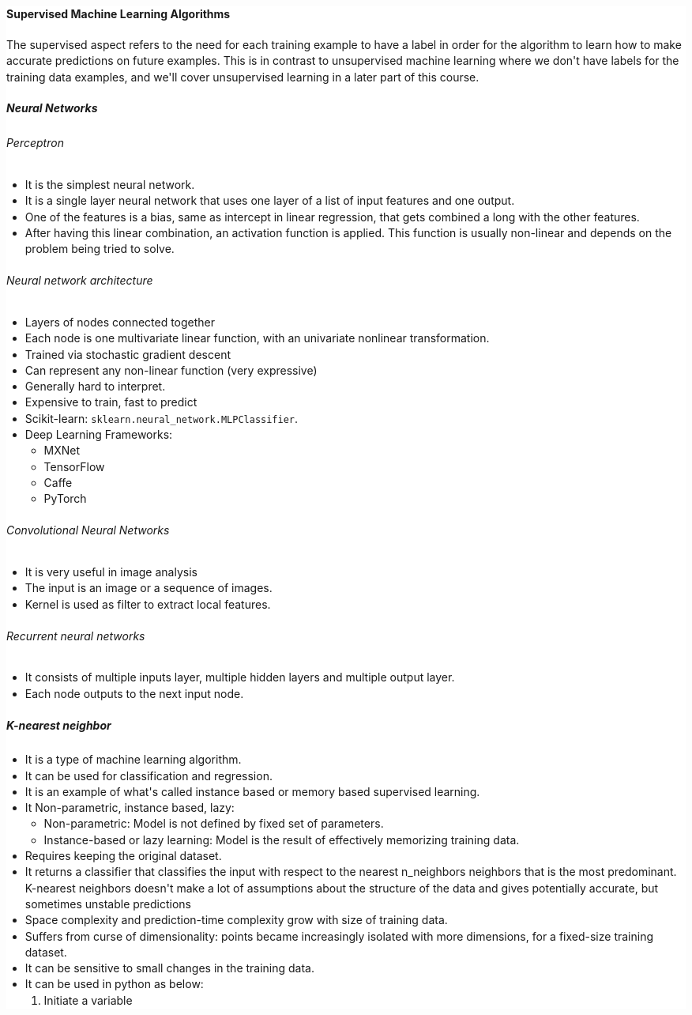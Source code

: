 #### Supervised Machine Learning Algorithms

The supervised aspect refers to the need for each training example to have a label in order for the algorithm to learn how to make accurate predictions on future examples.
This is in contrast to unsupervised machine learning where we don't have labels for the training data examples, and we'll cover unsupervised learning in a later part of this course.

##### Neural Networks

###### Perceptron

- It is the simplest neural network.
- It is a single layer neural network that uses one layer of a list of input features and one output.
- One of the features is a bias, same as intercept in linear regression, that gets combined a long with the other features.
- After having this linear combination, an activation function is applied. This function is usually non-linear and depends on the problem being tried to solve.

###### Neural network architecture

- Layers of nodes connected together
- Each node is one multivariate linear function, with an univariate nonlinear transformation.
- Trained via stochastic gradient descent
- Can represent any non-linear function (very expressive)
- Generally hard to interpret.
- Expensive to train, fast to predict
- Scikit-learn: `sklearn.neural_network.MLPClassifier`.
- Deep Learning Frameworks:
  - MXNet
  - TensorFlow
  - Caffe
  - PyTorch

###### Convolutional Neural Networks

- It is very useful in image analysis
- The input is an image or a sequence of images.
- Kernel is used as filter to extract local features.

###### Recurrent neural networks

- It consists of multiple inputs layer, multiple hidden layers and multiple output layer.
- Each node outputs to the next input node.

##### K-nearest neighbor

- It is a type of machine learning algorithm.
- It can be used for classification and regression.
- It is an example of what's called instance based or memory based supervised learning.
- It Non-parametric, instance based, lazy:
  - Non-parametric: Model is not defined by fixed set of parameters.
  - Instance-based or lazy learning: Model is the result of effectively memorizing training data.
- Requires keeping the original dataset.
- It returns a classifier that classifies the input with respect to the nearest n_neighbors neighbors that is the most predominant.  
K-nearest neighbors doesn't make a lot of assumptions about the structure of the data and gives potentially accurate, but sometimes unstable predictions
- Space complexity and prediction-time complexity grow with size of training data.
- Suffers from curse of dimensionality: points became increasingly isolated with more dimensions, for a fixed-size training dataset.
- It can be sensitive to small changes in the training data.
- It can be used in python as below:
    1. Initiate a variable
